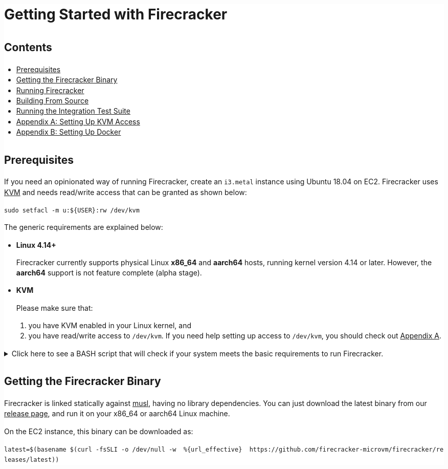 # Getting Started with Firecracker

## Contents

- [Prerequisites](#prerequisites)
- [Getting the Firecracker Binary](#getting-the-firecracker-binary)
- [Running Firecracker](#running-firecracker)
- [Building From Source](#building-from-source)
- [Running the Integration Test Suite](#running-the-integration-test-suite)
- [Appendix A: Setting Up KVM Access](#appendix-a-setting-up-kvm-access)
- [Appendix B: Setting Up Docker](#appendix-b-setting-up-docker)

## Prerequisites

If you need an opinionated way of running Firecracker, create an `i3.metal`
instance using Ubuntu 18.04 on EC2. Firecracker uses
[KVM](https://www.linux-kvm.org) and needs read/write access that can be
granted as shown below:

```
sudo setfacl -m u:${USER}:rw /dev/kvm
```

The generic requirements are explained below:

- **Linux 4.14+**

  Firecracker currently supports physical Linux **x86_64** and **aarch64**
  hosts, running kernel version 4.14 or later. However, the **aarch64** support
  is not feature complete (alpha stage).

- **KVM**

  Please make sure that:
  1. you have KVM enabled in your Linux kernel, and
  2. you have read/write access to `/dev/kvm`.
     If you need help setting up access to `/dev/kvm`, you should check out
     [Appendix A](#appendix-a-setting-up-kvm-access).

<details><summary>Click here to see a BASH script that will check if your system meets
the basic requirements to run Firecracker.</summary></details>

## Getting the Firecracker Binary

Firecracker is linked statically against
[musl](https://www.musl-libc.org/), having no library dependencies. You can
just download the latest binary from our
[release page](https://github.com/firecracker-microvm/firecracker/releases),
and run it on your x86_64 or aarch64 Linux machine.

On the EC2 instance, this binary can be downloaded as:
```
latest=$(basename $(curl -fsSLI -o /dev/null -w  %{url_effective}  https://github.com/firecracker-microvm/firecracker/releases/latest))
```
